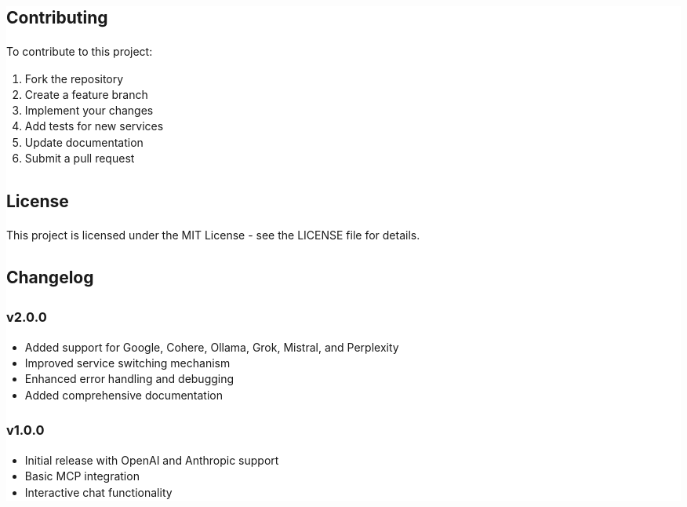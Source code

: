 ## Contributing

To contribute to this project:

1. Fork the repository
2. Create a feature branch
3. Implement your changes
4. Add tests for new services
5. Update documentation
6. Submit a pull request

## License

This project is licensed under the MIT License - see the LICENSE file for details.

## Changelog

### v2.0.0
- Added support for Google, Cohere, Ollama, Grok, Mistral, and Perplexity
- Improved service switching mechanism
- Enhanced error handling and debugging
- Added comprehensive documentation

### v1.0.0
- Initial release with OpenAI and Anthropic support
- Basic MCP integration
- Interactive chat functionality